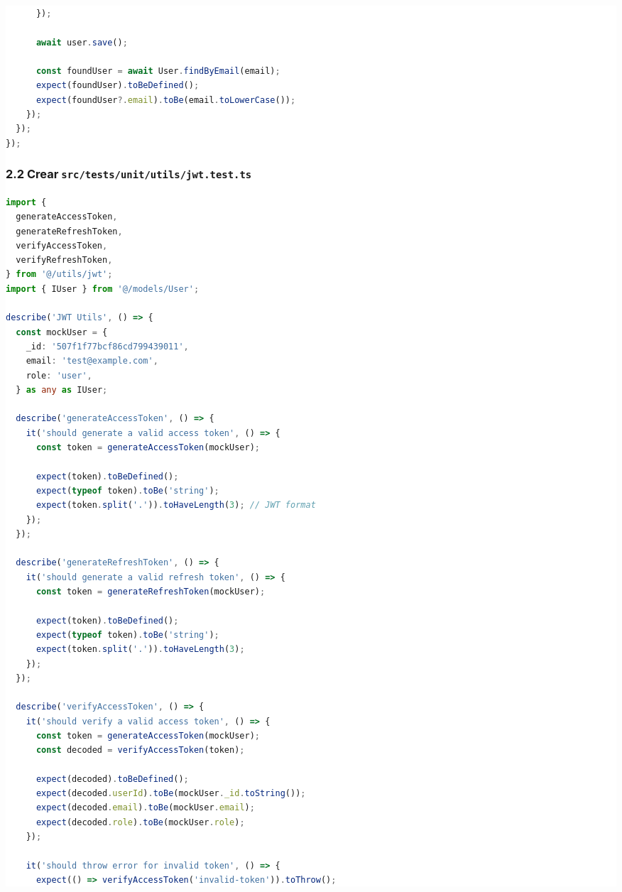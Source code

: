 ```typescript
      });

      await user.save();

      const foundUser = await User.findByEmail(email);
      expect(foundUser).toBeDefined();
      expect(foundUser?.email).toBe(email.toLowerCase());
    });
  });
});
```

### 2.2 Crear `src/tests/unit/utils/jwt.test.ts`

```typescript
import {
  generateAccessToken,
  generateRefreshToken,
  verifyAccessToken,
  verifyRefreshToken,
} from '@/utils/jwt';
import { IUser } from '@/models/User';

describe('JWT Utils', () => {
  const mockUser = {
    _id: '507f1f77bcf86cd799439011',
    email: 'test@example.com',
    role: 'user',
  } as any as IUser;

  describe('generateAccessToken', () => {
    it('should generate a valid access token', () => {
      const token = generateAccessToken(mockUser);

      expect(token).toBeDefined();
      expect(typeof token).toBe('string');
      expect(token.split('.')).toHaveLength(3); // JWT format
    });
  });

  describe('generateRefreshToken', () => {
    it('should generate a valid refresh token', () => {
      const token = generateRefreshToken(mockUser);

      expect(token).toBeDefined();
      expect(typeof token).toBe('string');
      expect(token.split('.')).toHaveLength(3);
    });
  });

  describe('verifyAccessToken', () => {
    it('should verify a valid access token', () => {
      const token = generateAccessToken(mockUser);
      const decoded = verifyAccessToken(token);

      expect(decoded).toBeDefined();
      expect(decoded.userId).toBe(mockUser._id.toString());
      expect(decoded.email).toBe(mockUser.email);
      expect(decoded.role).toBe(mockUser.role);
    });

    it('should throw error for invalid token', () => {
      expect(() => verifyAccessToken('invalid-token')).toThrow();
```